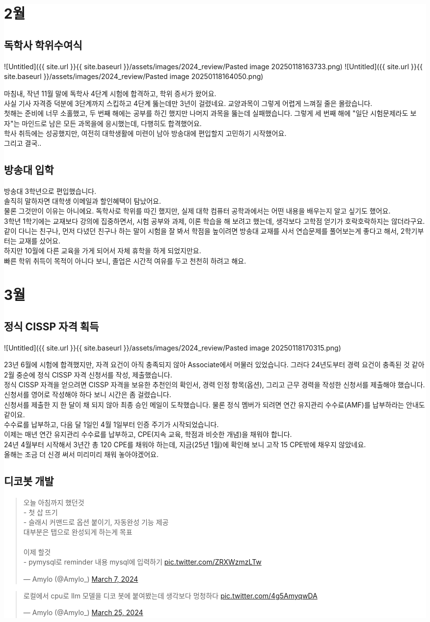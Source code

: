 # 2월
## 독학사 학위수여식
![Untitled]({{ site.url }}{{ site.baseurl }}/assets/images/2024_review/Pasted image 20250118163733.png)
![Untitled]({{ site.url }}{{ site.baseurl }}/assets/images/2024_review/Pasted image 20250118164050.png)

마침내, 작년 11월 말에 독학사 4단계 시험에 합격하고, 학위 증서가 왔어요.<br>
사실 기사 자격증 덕분에 3단계까지 스킵하고 4단계 뚫는데만 3년이 걸렸네요. 교양과목이 그렇게 어렵게 느껴질 줄은 몰랐습니다.<br>
첫해는 준비에 너무 소홀했고, 두 번째 해에는 공부를 하긴 했지만 나머지 과목을 뚫는데 실패했습니다. 그렇게 세 번째 해에 "일단 시험문제라도 보자"는 마인드로 남은 모든 과목을에 응시했는데, 다행히도 합격했어요.<br>
학사 취득에는 성공했지만, 여전히 대학생활에 미련이 남아 방송대에 편입할지 고민하기 시작했어요.<br>
그리고 결국..<br>
## 방송대 입학
방송대 3학년으로 편입했습니다.<br>
솔직히 말하자면 대학생 이메일과 할인혜택이 탐났어요.<br>
물론 그것만이 이유는 아니에요. 독학사로 학위를 따긴 했지만, 실제 대학 컴퓨터 공학과에서는 어떤 내용을 배우는지 알고 싶기도 했어요.<br>
3학년 1학기에는 교재보다 강의에 집중하면서, 시험 공부와 과제, 이론 학습을 해 보려고 했는데, 생각보다 고학점 얻기가 호락호락하지는 않더라구요. 같이 다니는 친구나, 먼저 다녔던 친구나 하는 말이 시험을 잘 봐서 학점을 높이려면 방송대 교재를 사서 연습문제를 풀어보는게 좋다고 해서, 2학기부터는 교재를 샀어요.<br>
하지만 10월에 다른 교육을 가게 되어서 자체 휴학을 하게 되었지만요.<br>
빠른 학위 취득이 목적이 아니다 보니, 졸업은 시간적 여유를 두고 천천히 하려고 해요.<br>
# 3월
## 정식 CISSP 자격 획득
![Untitled]({{ site.url }}{{ site.baseurl }}/assets/images/2024_review/Pasted image 20250118170315.png)

23년 6월에 시험에 합격했지만, 자격 요건이 아직 충족되지 않아 Associate에서 머물러 있었습니다. 그러다 24년도부터 경력 요건이 충족된 것 같아 2월 중순에 정식 CISSP 자격 신청서를 작성, 제출했습니다.<br>
정식 CISSP 자격을 얻으려면 CISSP 자격을 보유한 추천인의 확인서, 경력 인정 항목(옵션), 그리고 근무 경력을 작성한 신청서를 제출해야 했습니다. 신청서를 영어로 작성해야 하다 보니 시간은 좀 걸렸습니다.<br>
신청서를 제출한 지 한 달이 채 되지 않아 최종 승인 메일이 도착했습니다. 물론 정식 멤버가 되려면 연간 유지관리 수수료(AMF)를 납부하라는 안내도 같이요.<br>
수수료를 납부하고, 다음 달 1일인 4월 1일부터 인증 주기가 시작되었습니다.<br>
이제는 매년 연간 유지관리 수수료를 납부하고, CPE(지속 교육, 학점과 비슷한 개념)을 채워야 합니다.<br>
24년 4월부터 시작해서 3년간 총 120 CPE를 채워야 하는데, 지금(25년 1월)에 확인해 보니 고작 15 CPE밖에 채우지 않았네요.<br>
올해는 조금 더 신경 써서 미리미리 채워 놓아야겠어요.<br>
## 디코봇 개발
<blockquote class="twitter-tweet"><p lang="ko" dir="ltr">오늘 아침까지 했던것<br>- 첫 삽 뜨기<br>- 슬래시 커맨드로 옵션 붙이기, 자동완성 기능 제공<br>대부분은 탭으로 완성되게 하는게 목표<br><br>이제 할것<br>- pymysql로 reminder 내용 mysql에 입력하기 <a href="https://t.co/ZRXWzmzLTw">pic.twitter.com/ZRXWzmzLTw</a></p>&mdash; Amylo (@Amylo_) <a href="https://twitter.com/Amylo_/status/1765661822336573758?ref_src=twsrc%5Etfw">March 7, 2024</a></blockquote> <script async src="https://platform.twitter.com/widgets.js" charset="utf-8"></script>

<blockquote class="twitter-tweet"><p lang="ko" dir="ltr">로컬에서 cpu로 llm 모델을 디코 봇에 붙여봤는데 생각보다 멍청하다 <a href="https://t.co/4g5AmyqwDA">pic.twitter.com/4g5AmyqwDA</a></p>&mdash; Amylo (@Amylo_) <a href="https://twitter.com/Amylo_/status/1772143429679468625?ref_src=twsrc%5Etfw">March 25, 2024</a></blockquote> <script async src="https://platform.twitter.com/widgets.js" charset="utf-8"></script>
